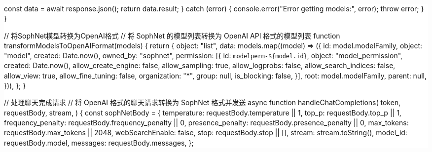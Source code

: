   const data = await response.json();
  return data.result;
} catch (error) {
  console.error("Error getting models:", error);
  throw error;
}
}

// 将SophNet模型转换为OpenAI格式
// 将 SophNet 的模型列表转换为 OpenAI API 格式的模型列表
function transformModelsToOpenAIFormat(models) {
return {
  object: "list",
  data: models.map((model) => ({
    id: model.modelFamily,
    object: "model",
    created: Date.now(),
    owned_by: "sophnet",
    permission: [{
      id: `modelperm-${model.id}`,
      object: "model_permission",
      created: Date.now(),
      allow_create_engine: false,
      allow_sampling: true,
      allow_logprobs: false,
      allow_search_indices: false,
      allow_view: true,
      allow_fine_tuning: false,
      organization: "*",
      group: null,
      is_blocking: false,
    }],
    root: model.modelFamily,
    parent: null,
  })),
};
}

// 处理聊天完成请求
// 将 OpenAI 格式的聊天请求转换为 SophNet 格式并发送
async function handleChatCompletions( token,
requestBody,
stream, ) {
const sophNetBody = {
  temperature: requestBody.temperature || 1,
  top_p: requestBody.top_p || 1,
  frequency_penalty: requestBody.frequency_penalty || 0,
  presence_penalty: requestBody.presence_penalty || 0,
  max_tokens: requestBody.max_tokens || 2048,
  webSearchEnable: false,
  stop: requestBody.stop || [],
  stream: stream.toString(),
  model_id: requestBody.model,
  messages: requestBody.messages,
};
